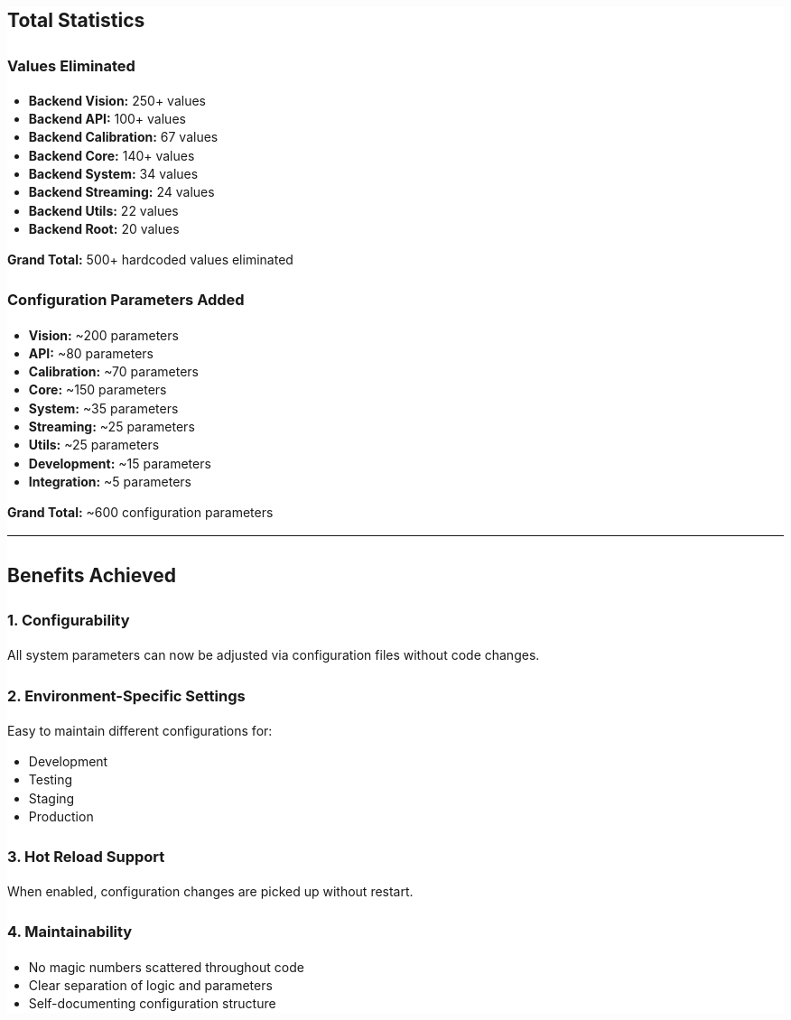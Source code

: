
## Total Statistics

### Values Eliminated
- **Backend Vision:** 250+ values
- **Backend API:** 100+ values
- **Backend Calibration:** 67 values
- **Backend Core:** 140+ values
- **Backend System:** 34 values
- **Backend Streaming:** 24 values
- **Backend Utils:** 22 values
- **Backend Root:** 20 values

**Grand Total:** 500+ hardcoded values eliminated

### Configuration Parameters Added
- **Vision:** ~200 parameters
- **API:** ~80 parameters
- **Calibration:** ~70 parameters
- **Core:** ~150 parameters
- **System:** ~35 parameters
- **Streaming:** ~25 parameters
- **Utils:** ~25 parameters
- **Development:** ~15 parameters
- **Integration:** ~5 parameters

**Grand Total:** ~600 configuration parameters

---

## Benefits Achieved

### 1. **Configurability**
All system parameters can now be adjusted via configuration files without code changes.

### 2. **Environment-Specific Settings**
Easy to maintain different configurations for:
- Development
- Testing
- Staging
- Production

### 3. **Hot Reload Support**
When enabled, configuration changes are picked up without restart.

### 4. **Maintainability**
- No magic numbers scattered throughout code
- Clear separation of logic and parameters
- Self-documenting configuration structure
